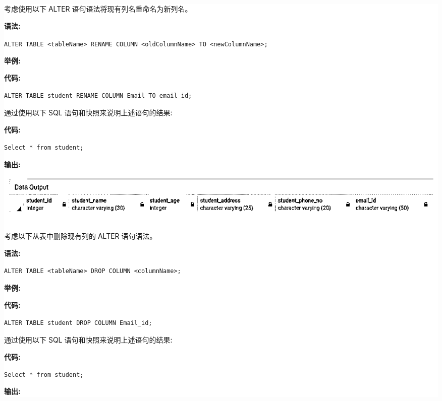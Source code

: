 
考虑使用以下 ALTER 语句语法将现有列名重命名为新列名。

**语法:**

`ALTER TABLE
<tableName>
RENAME COLUMN
<oldColumnName> TO <newColumnName>;`

**举例:**

**代码:**

`ALTER TABLE
student
RENAME COLUMN
Email TO email_id;`

通过使用以下 SQL 语句和快照来说明上述语句的结果:

**代码:**

`Select * from student;`

**输出:**

![PostgreSQL DDL 5](img/e50a36bd0b7130c29ee849f768e49ca1.png)



考虑以下从表中删除现有列的 ALTER 语句语法。

**语法:**

`ALTER TABLE
<tableName>
DROP COLUMN
<columnName>;`

**举例:**

**代码:**

`ALTER TABLE
student
DROP COLUMN
Email_id;`

通过使用以下 SQL 语句和快照来说明上述语句的结果:

**代码:**

`Select * from student;`

**输出:**
